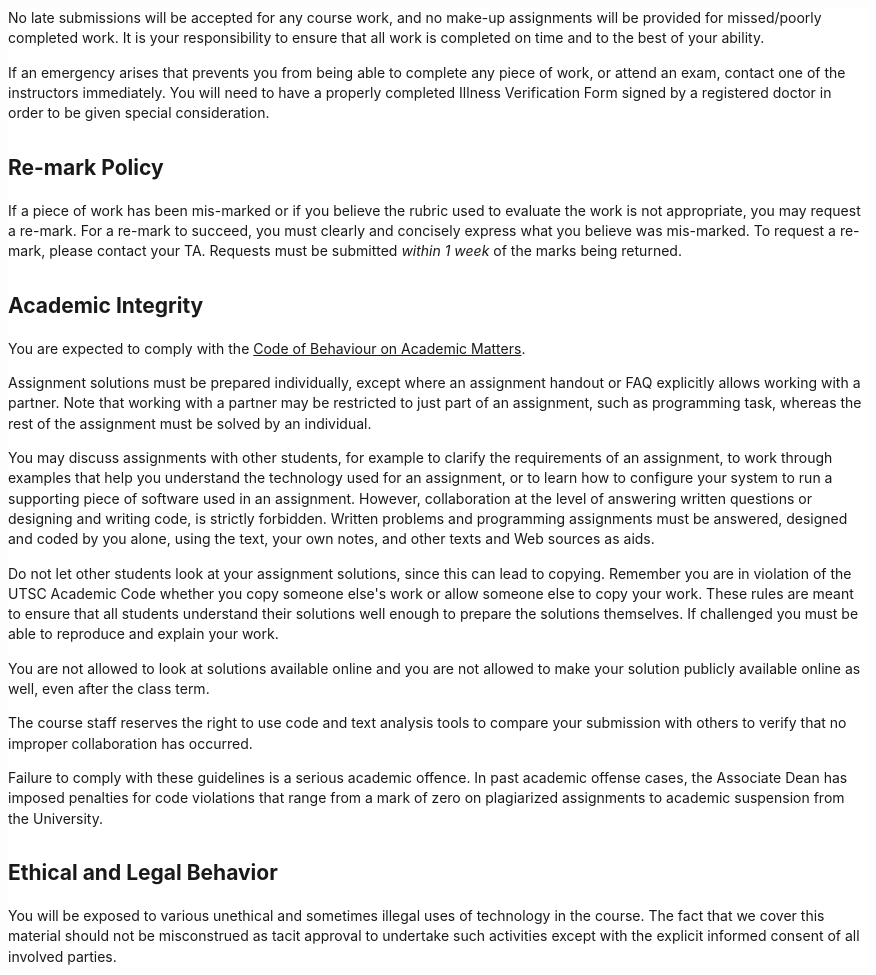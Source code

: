 No late submissions will be accepted for any course work, and no make-up assignments will be provided for missed/poorly completed work. It is your responsibility to ensure that all work is completed on time and to the best of your ability.

If an emergency arises that prevents you from being able to complete any piece of work, or attend an exam, contact one of the instructors immediately. You will need to have a properly completed Illness Verification Form signed by a registered doctor in order to be given special consideration.

## Re-mark Policy

If a piece of work has been mis-marked or if you believe the rubric used to evaluate the work is not appropriate, you may request a re-mark. For a re-mark to succeed, you must clearly and concisely express what you believe was mis-marked. To request a re-mark, please contact your TA. Requests must be submitted *within 1 week* of the marks being returned.

## Academic Integrity

You are expected to comply with the [Code of Behaviour on Academic Matters](http://www.governingcouncil.utoronto.ca/Assets/Governing+Council+Digital+Assets/Policies/PDF/ppjun011995.pdf). 

Assignment solutions must be prepared individually, except where an assignment handout or FAQ explicitly allows working with a partner. Note that working with a partner may be restricted to just part of an assignment, such as programming task, whereas the rest of the assignment must be solved by an individual.

You may discuss assignments with other students, for example to clarify the requirements of an assignment, to work through examples that help you understand the technology used for an assignment, or to learn how to configure your system to run a supporting piece of software used in an assignment. However, collaboration at the level of answering written questions or designing and writing code, is strictly forbidden. Written problems and programming assignments must be answered, designed and coded by you alone, using the text, your own notes, and other texts and Web sources as aids.

Do not let other students look at your assignment solutions, since this can lead to copying. Remember you are in violation of the UTSC Academic Code whether you copy someone else's work or allow someone else to copy your work. These rules are meant to ensure that all students understand their solutions well enough to prepare the solutions themselves. If challenged you must be able to reproduce and explain your work.

You are not allowed to look at solutions available online and you are not allowed to make your solution publicly available online as well, even after the class term. 

The course staff reserves the right to use code and text analysis tools to compare your submission with others to verify that no improper collaboration has occurred.

Failure to comply with these guidelines is a serious academic offence. In past academic offense cases, the Associate Dean has imposed penalties for code violations that range from a mark of zero on plagiarized assignments to academic suspension from the University.

## Ethical and Legal Behavior

You will be exposed to various unethical and sometimes illegal uses of technology in the course. The fact that we cover this material should not be misconstrued as tacit approval to undertake such activities except with the explicit informed consent of all involved parties.
